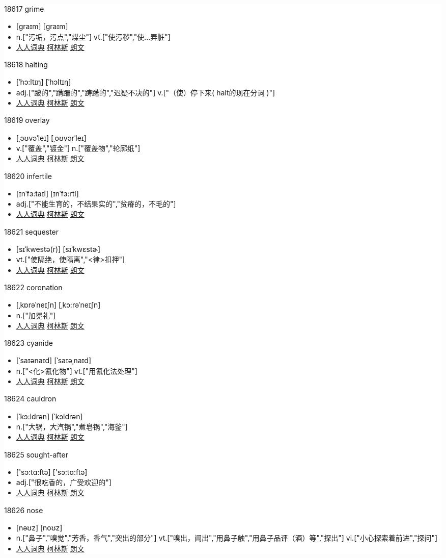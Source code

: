 18617 grime 
- [graɪm]  [ɡraɪm] 
- n.["污垢，污点","煤尘"]  vt.["使污秽","使…弄脏"]   
- [人人词典](https://www.91dict.com/words?w=grime) [柯林斯](https://www.collinsdictionary.com/zh/dictionary/english/grime) [朗文](https://www.ldoceonline.com/dictionary/grime) 

18618 halting 
- [ˈhɔ:ltɪŋ]  [ˈhɔltɪŋ] 
- adj.["跛的","蹒跚的","踌躇的","迟疑不决的"]  v.["（使）停下来( halt的现在分词 )"]   
- [人人词典](https://www.91dict.com/words?w=halting) [柯林斯](https://www.collinsdictionary.com/zh/dictionary/english/halting) [朗文](https://www.ldoceonline.com/dictionary/halting) 

18619 overlay 
- [ˌəʊvəˈleɪ]  [ˌoʊvərˈleɪ] 
- v.["覆盖","镀金"]  n.["覆盖物","轮廓纸"]   
- [人人词典](https://www.91dict.com/words?w=overlay) [柯林斯](https://www.collinsdictionary.com/zh/dictionary/english/overlay) [朗文](https://www.ldoceonline.com/dictionary/overlay) 

18620 infertile 
- [ɪnˈfɜ:taɪl]  [ɪnˈfɜ:rtl] 
- adj.["不能生育的，不结果实的","贫瘠的，不毛的"]   
- [人人词典](https://www.91dict.com/words?w=infertile) [柯林斯](https://www.collinsdictionary.com/zh/dictionary/english/infertile) [朗文](https://www.ldoceonline.com/dictionary/infertile) 

18621 sequester 
- [sɪˈkwestə(r)]  [sɪˈkwɛstɚ] 
- vt.["使隔绝，使隔离","<律>扣押"]   
- [人人词典](https://www.91dict.com/words?w=sequester) [柯林斯](https://www.collinsdictionary.com/zh/dictionary/english/sequester) [朗文](https://www.ldoceonline.com/dictionary/sequester) 

18622 coronation 
- [ˌkɒrəˈneɪʃn]  [ˌkɔ:rəˈneɪʃn] 
- n.["加冕礼"]   
- [人人词典](https://www.91dict.com/words?w=coronation) [柯林斯](https://www.collinsdictionary.com/zh/dictionary/english/coronation) [朗文](https://www.ldoceonline.com/dictionary/coronation) 

18623 cyanide 
- [ˈsaɪənaɪd]  [ˈsaɪəˌnaɪd] 
- n.["<化>氰化物"]  vt.["用氰化法处理"]   
- [人人词典](https://www.91dict.com/words?w=cyanide) [柯林斯](https://www.collinsdictionary.com/zh/dictionary/english/cyanide) [朗文](https://www.ldoceonline.com/dictionary/cyanide) 

18624 cauldron 
- [ˈkɔ:ldrən]  [ˈkɔldrən] 
- n.["大锅，大汽锅","煮皂锅","海釜"]   
- [人人词典](https://www.91dict.com/words?w=cauldron) [柯林斯](https://www.collinsdictionary.com/zh/dictionary/english/cauldron) [朗文](https://www.ldoceonline.com/dictionary/cauldron) 

18625 sought-after 
- ['sɔ:tɑ:ftə]  ['sɔ:tɑ:ftə] 
- adj.["很吃香的，广受欢迎的"]   
- [人人词典](https://www.91dict.com/words?w=sought-after) [柯林斯](https://www.collinsdictionary.com/zh/dictionary/english/sought-after) [朗文](https://www.ldoceonline.com/dictionary/sought-after) 

18626 nose 
- [nəʊz]  [noʊz] 
- n.["鼻子","嗅觉","芳香，香气","突出的部分"]  vt.["嗅出，闻出","用鼻子触","用鼻子品评（酒）等","探出"]  vi.["小心探索着前进","探问"]   
- [人人词典](https://www.91dict.com/words?w=nose) [柯林斯](https://www.collinsdictionary.com/zh/dictionary/english/nose) [朗文](https://www.ldoceonline.com/dictionary/nose) 
